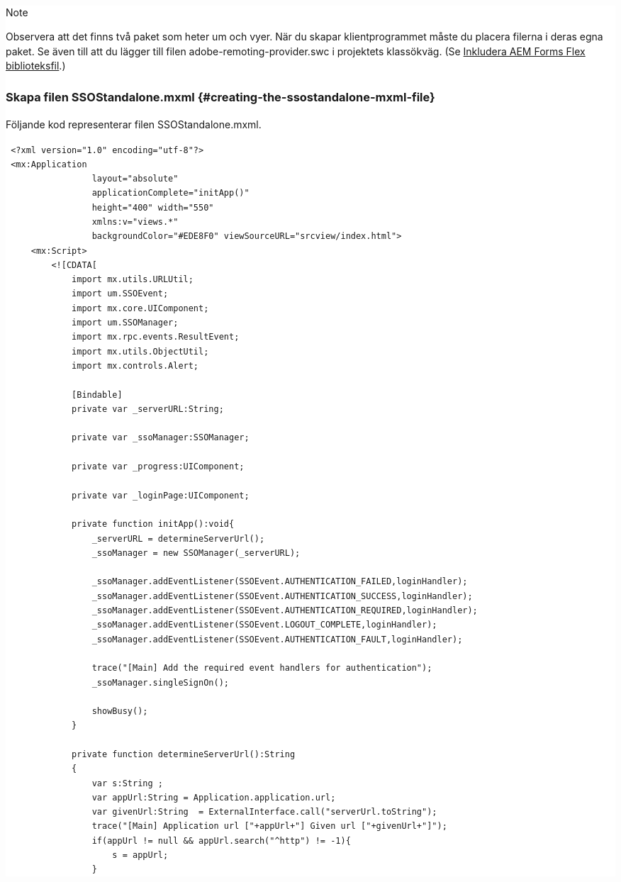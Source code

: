 >[!NOTE]
>
>Observera att det finns två paket som heter um och vyer. När du skapar klientprogrammet måste du placera filerna i deras egna paket. Se även till att du lägger till filen adobe-remoting-provider.swc i projektets klassökväg. (Se [Inkludera AEM Forms Flex biblioteksfil](/help/forms/developing/invoking-aem-forms-using-remoting.md#including-the-aem-forms-flex-library-file).)

### Skapa filen SSOStandalone.mxml {#creating-the-ssostandalone-mxml-file}

Följande kod representerar filen SSOStandalone.mxml.

```as3
 <?xml version="1.0" encoding="utf-8"?> 
 <mx:Application   
                 layout="absolute" 
                 applicationComplete="initApp()" 
                 height="400" width="550" 
                 xmlns:v="views.*" 
                 backgroundColor="#EDE8F0" viewSourceURL="srcview/index.html"> 
     <mx:Script> 
         <![CDATA[ 
             import mx.utils.URLUtil; 
             import um.SSOEvent; 
             import mx.core.UIComponent; 
             import um.SSOManager; 
             import mx.rpc.events.ResultEvent; 
             import mx.utils.ObjectUtil; 
             import mx.controls.Alert; 
              
             [Bindable] 
             private var _serverURL:String; 
              
             private var _ssoManager:SSOManager; 
              
             private var _progress:UIComponent; 
              
             private var _loginPage:UIComponent; 
              
             private function initApp():void{ 
                 _serverURL = determineServerUrl(); 
                 _ssoManager = new SSOManager(_serverURL); 
                  
                 _ssoManager.addEventListener(SSOEvent.AUTHENTICATION_FAILED,loginHandler); 
                 _ssoManager.addEventListener(SSOEvent.AUTHENTICATION_SUCCESS,loginHandler); 
                 _ssoManager.addEventListener(SSOEvent.AUTHENTICATION_REQUIRED,loginHandler); 
                 _ssoManager.addEventListener(SSOEvent.LOGOUT_COMPLETE,loginHandler); 
                 _ssoManager.addEventListener(SSOEvent.AUTHENTICATION_FAULT,loginHandler); 
                  
                 trace("[Main] Add the required event handlers for authentication"); 
                 _ssoManager.singleSignOn(); 
                  
                 showBusy(); 
             } 
              
             private function determineServerUrl():String 
             { 
                 var s:String ; 
                 var appUrl:String = Application.application.url; 
                 var givenUrl:String  = ExternalInterface.call("serverUrl.toString"); 
                 trace("[Main] Application url ["+appUrl+"] Given url ["+givenUrl+"]"); 
                 if(appUrl != null && appUrl.search("^http") != -1){ 
                     s = appUrl; 
                 } 
```